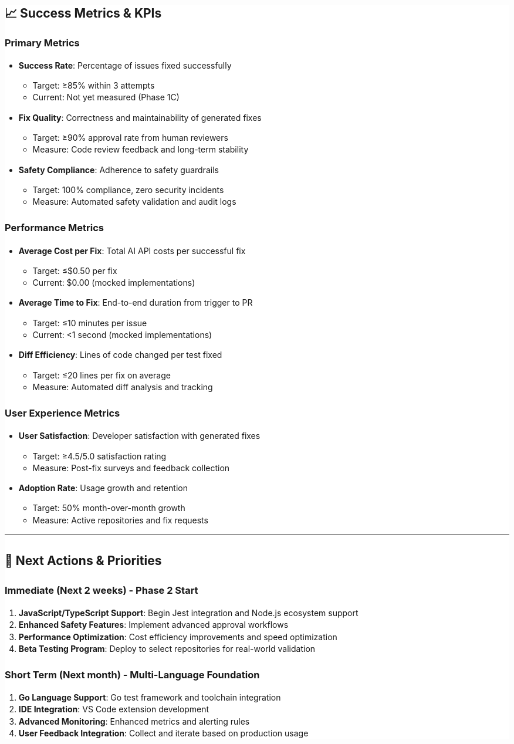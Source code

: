 
## 📈 **Success Metrics & KPIs**

### **Primary Metrics**
- **Success Rate**: Percentage of issues fixed successfully
  - Target: ≥85% within 3 attempts
  - Current: Not yet measured (Phase 1C)

- **Fix Quality**: Correctness and maintainability of generated fixes
  - Target: ≥90% approval rate from human reviewers
  - Measure: Code review feedback and long-term stability

- **Safety Compliance**: Adherence to safety guardrails
  - Target: 100% compliance, zero security incidents
  - Measure: Automated safety validation and audit logs

### **Performance Metrics**
- **Average Cost per Fix**: Total AI API costs per successful fix
  - Target: ≤$0.50 per fix
  - Current: $0.00 (mocked implementations)

- **Average Time to Fix**: End-to-end duration from trigger to PR
  - Target: ≤10 minutes per issue
  - Current: <1 second (mocked implementations)

- **Diff Efficiency**: Lines of code changed per test fixed
  - Target: ≤20 lines per fix on average
  - Measure: Automated diff analysis and tracking

### **User Experience Metrics**
- **User Satisfaction**: Developer satisfaction with generated fixes
  - Target: ≥4.5/5.0 satisfaction rating
  - Measure: Post-fix surveys and feedback collection

- **Adoption Rate**: Usage growth and retention
  - Target: 50% month-over-month growth
  - Measure: Active repositories and fix requests

---

## 🚀 **Next Actions & Priorities**

### **Immediate (Next 2 weeks) - Phase 2 Start**
1. **JavaScript/TypeScript Support**: Begin Jest integration and Node.js ecosystem support
2. **Enhanced Safety Features**: Implement advanced approval workflows
3. **Performance Optimization**: Cost efficiency improvements and speed optimization
4. **Beta Testing Program**: Deploy to select repositories for real-world validation

### **Short Term (Next month) - Multi-Language Foundation**
1. **Go Language Support**: Go test framework and toolchain integration
2. **IDE Integration**: VS Code extension development
3. **Advanced Monitoring**: Enhanced metrics and alerting rules
4. **User Feedback Integration**: Collect and iterate based on production usage

